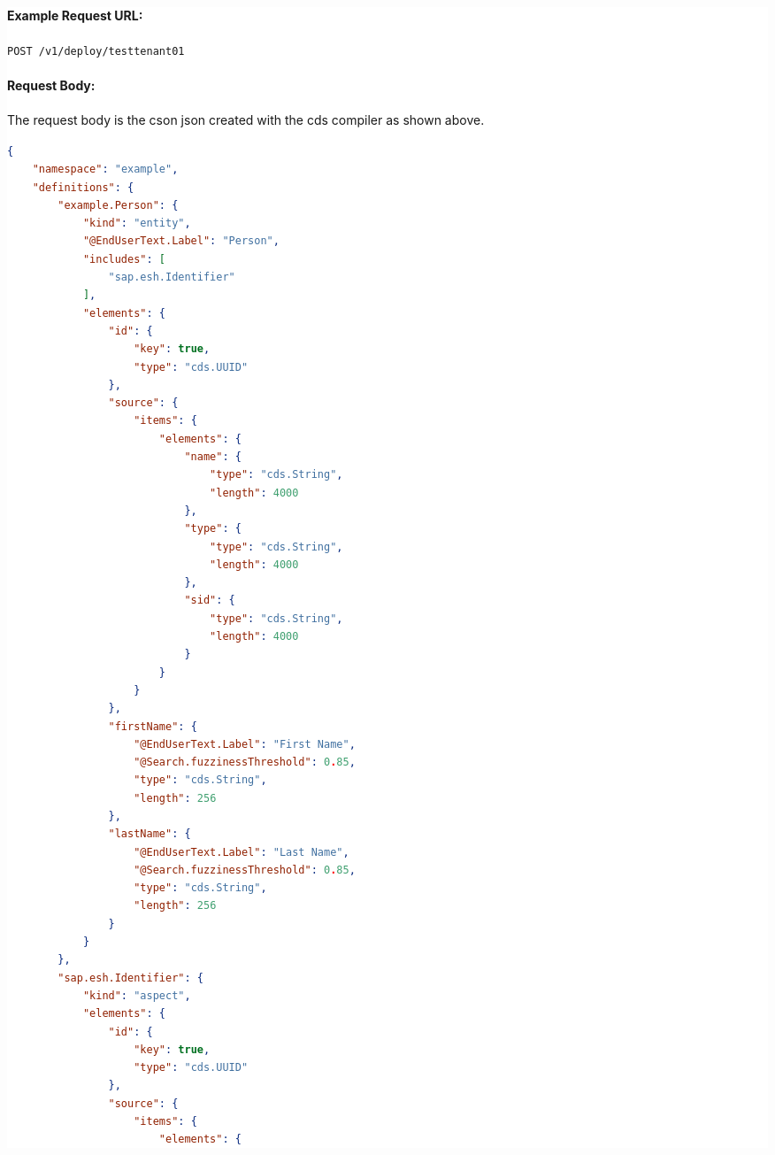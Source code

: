 #### Example Request URL:

`POST /v1/deploy/testtenant01`

#### Request Body:
The request body is the cson json created with the cds compiler as shown above.

```json
{
    "namespace": "example",
    "definitions": {
        "example.Person": {
            "kind": "entity",
            "@EndUserText.Label": "Person",
            "includes": [
                "sap.esh.Identifier"
            ],
            "elements": {
                "id": {
                    "key": true,
                    "type": "cds.UUID"
                },
                "source": {
                    "items": {
                        "elements": {
                            "name": {
                                "type": "cds.String",
                                "length": 4000
                            },
                            "type": {
                                "type": "cds.String",
                                "length": 4000
                            },
                            "sid": {
                                "type": "cds.String",
                                "length": 4000
                            }
                        }
                    }
                },
                "firstName": {
                    "@EndUserText.Label": "First Name",
                    "@Search.fuzzinessThreshold": 0.85,
                    "type": "cds.String",
                    "length": 256
                },
                "lastName": {
                    "@EndUserText.Label": "Last Name",
                    "@Search.fuzzinessThreshold": 0.85,
                    "type": "cds.String",
                    "length": 256
                }
            }
        },
        "sap.esh.Identifier": {
            "kind": "aspect",
            "elements": {
                "id": {
                    "key": true,
                    "type": "cds.UUID"
                },
                "source": {
                    "items": {
                        "elements": {
```